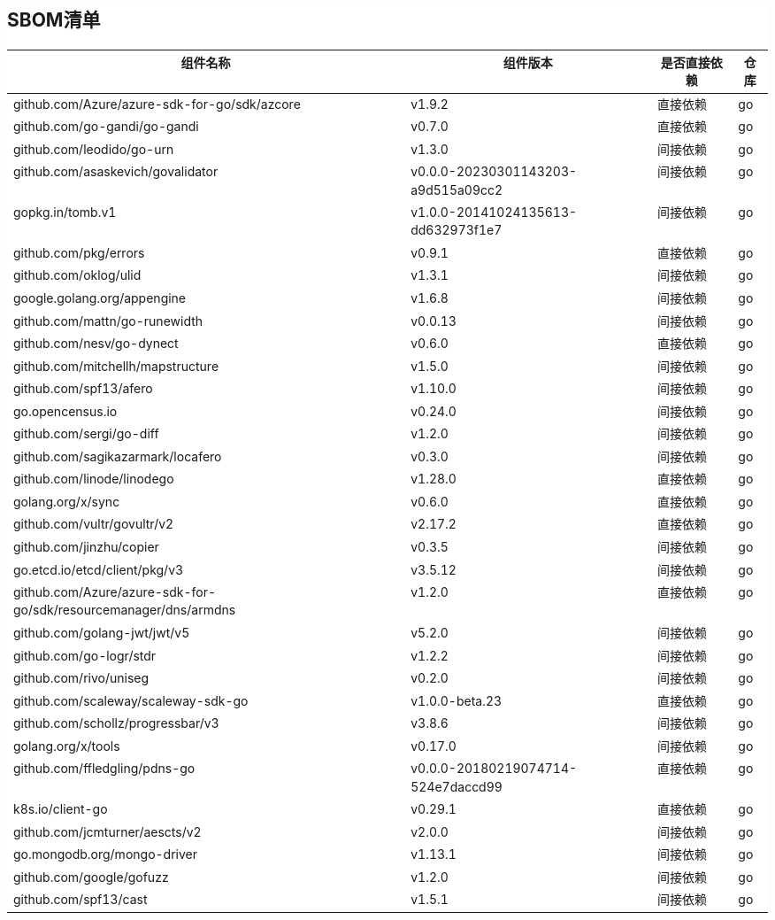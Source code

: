 


## SBOM清单

| 组件名称 | 组件版本 | 是否直接依赖 | 仓库 |
| -------- | -------- | ------------ | ---- |
|github.com/Azure/azure-sdk-for-go/sdk/azcore|v1.9.2|直接依赖|go|
|github.com/go-gandi/go-gandi|v0.7.0|直接依赖|go|
|github.com/leodido/go-urn|v1.3.0|间接依赖|go|
|github.com/asaskevich/govalidator|v0.0.0-20230301143203-a9d515a09cc2|间接依赖|go|
|gopkg.in/tomb.v1|v1.0.0-20141024135613-dd632973f1e7|间接依赖|go|
|github.com/pkg/errors|v0.9.1|直接依赖|go|
|github.com/oklog/ulid|v1.3.1|间接依赖|go|
|google.golang.org/appengine|v1.6.8|间接依赖|go|
|github.com/mattn/go-runewidth|v0.0.13|间接依赖|go|
|github.com/nesv/go-dynect|v0.6.0|直接依赖|go|
|github.com/mitchellh/mapstructure|v1.5.0|间接依赖|go|
|github.com/spf13/afero|v1.10.0|间接依赖|go|
|go.opencensus.io|v0.24.0|间接依赖|go|
|github.com/sergi/go-diff|v1.2.0|间接依赖|go|
|github.com/sagikazarmark/locafero|v0.3.0|间接依赖|go|
|github.com/linode/linodego|v1.28.0|直接依赖|go|
|golang.org/x/sync|v0.6.0|直接依赖|go|
|github.com/vultr/govultr/v2|v2.17.2|直接依赖|go|
|github.com/jinzhu/copier|v0.3.5|间接依赖|go|
|go.etcd.io/etcd/client/pkg/v3|v3.5.12|间接依赖|go|
|github.com/Azure/azure-sdk-for-go/sdk/resourcemanager/dns/armdns|v1.2.0|直接依赖|go|
|github.com/golang-jwt/jwt/v5|v5.2.0|间接依赖|go|
|github.com/go-logr/stdr|v1.2.2|间接依赖|go|
|github.com/rivo/uniseg|v0.2.0|间接依赖|go|
|github.com/scaleway/scaleway-sdk-go|v1.0.0-beta.23|直接依赖|go|
|github.com/schollz/progressbar/v3|v3.8.6|间接依赖|go|
|golang.org/x/tools|v0.17.0|间接依赖|go|
|github.com/ffledgling/pdns-go|v0.0.0-20180219074714-524e7daccd99|直接依赖|go|
|k8s.io/client-go|v0.29.1|直接依赖|go|
|github.com/jcmturner/aescts/v2|v2.0.0|间接依赖|go|
|go.mongodb.org/mongo-driver|v1.13.1|间接依赖|go|
|github.com/google/gofuzz|v1.2.0|间接依赖|go|
|github.com/spf13/cast|v1.5.1|间接依赖|go|